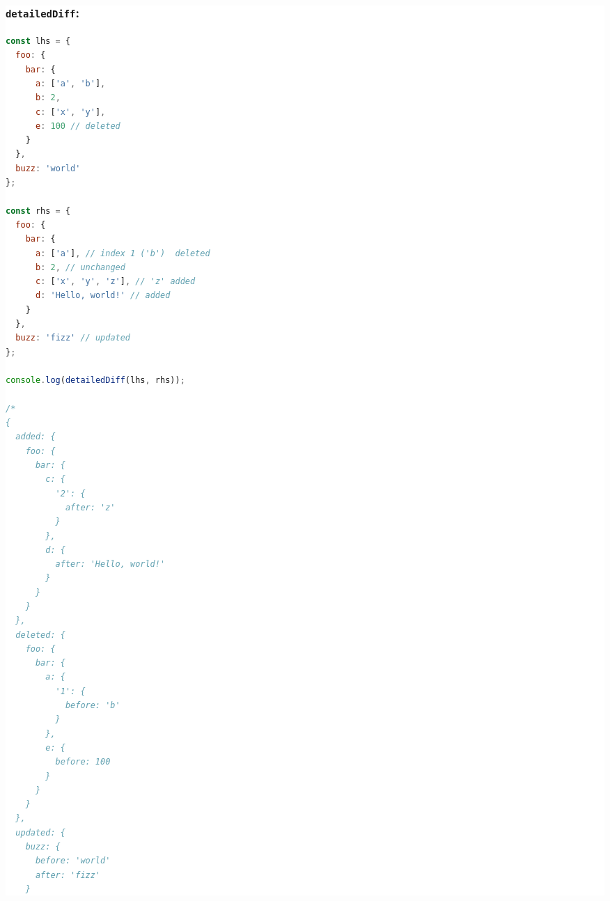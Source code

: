 ### `detailedDiff`:
```js
const lhs = {
  foo: {
    bar: {
      a: ['a', 'b'],
      b: 2,
      c: ['x', 'y'],
      e: 100 // deleted
    }
  },
  buzz: 'world'
};

const rhs = {
  foo: {
    bar: {
      a: ['a'], // index 1 ('b')  deleted
      b: 2, // unchanged
      c: ['x', 'y', 'z'], // 'z' added
      d: 'Hello, world!' // added
    }
  },
  buzz: 'fizz' // updated
};

console.log(detailedDiff(lhs, rhs));

/*
{
  added: {
    foo: {
      bar: {
        c: {
          '2': {
            after: 'z'
          }
        },
        d: {
          after: 'Hello, world!'
        }
      }
    }
  },
  deleted: {
    foo: {
      bar: {
        a: {
          '1': {
            before: 'b'
          }
        },
        e: {
          before: 100
        }
      }
    }
  },
  updated: {
    buzz: {
      before: 'world'
      after: 'fizz'
    }
```